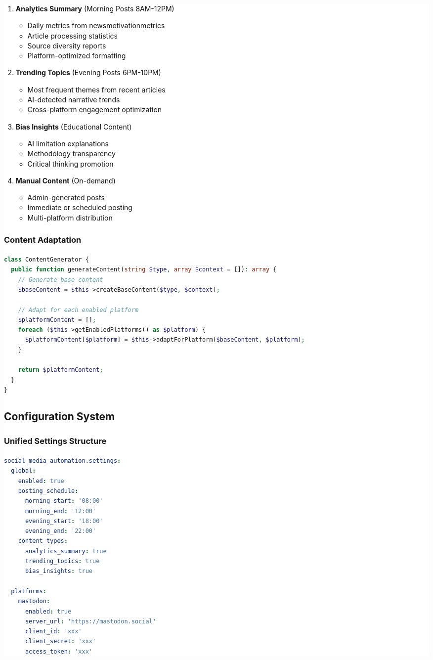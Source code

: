 1. **Analytics Summary** (Morning Posts 8AM-12PM)
   - Daily metrics from newsmotivationmetrics
   - Article processing statistics
   - Source diversity reports
   - Platform-optimized formatting

2. **Trending Topics** (Evening Posts 6PM-10PM)
   - Most frequent themes from recent articles
   - AI-detected narrative trends
   - Cross-platform engagement optimization

3. **Bias Insights** (Educational Content)
   - AI limitation explanations
   - Methodology transparency
   - Critical thinking promotion

4. **Manual Content** (On-demand)
   - Admin-generated posts
   - Immediate or scheduled posting
   - Multi-platform distribution

### Content Adaptation

```php
class ContentGenerator {
  public function generateContent(string $type, array $context = []): array {
    // Generate base content
    $baseContent = $this->createBaseContent($type, $context);
    
    // Adapt for each enabled platform
    $platformContent = [];
    foreach ($this->getEnabledPlatforms() as $platform) {
      $platformContent[$platform] = $this->adaptForPlatform($baseContent, $platform);
    }
    
    return $platformContent;
  }
}
```

## Configuration System

### Unified Settings Structure

```yaml
social_media_automation.settings:
  global:
    enabled: true
    posting_schedule:
      morning_start: '08:00'
      morning_end: '12:00'
      evening_start: '18:00'
      evening_end: '22:00'
    content_types:
      analytics_summary: true
      trending_topics: true
      bias_insights: true
  
  platforms:
    mastodon:
      enabled: true
      server_url: 'https://mastodon.social'
      client_id: 'xxx'
      client_secret: 'xxx'
      access_token: 'xxx'
```